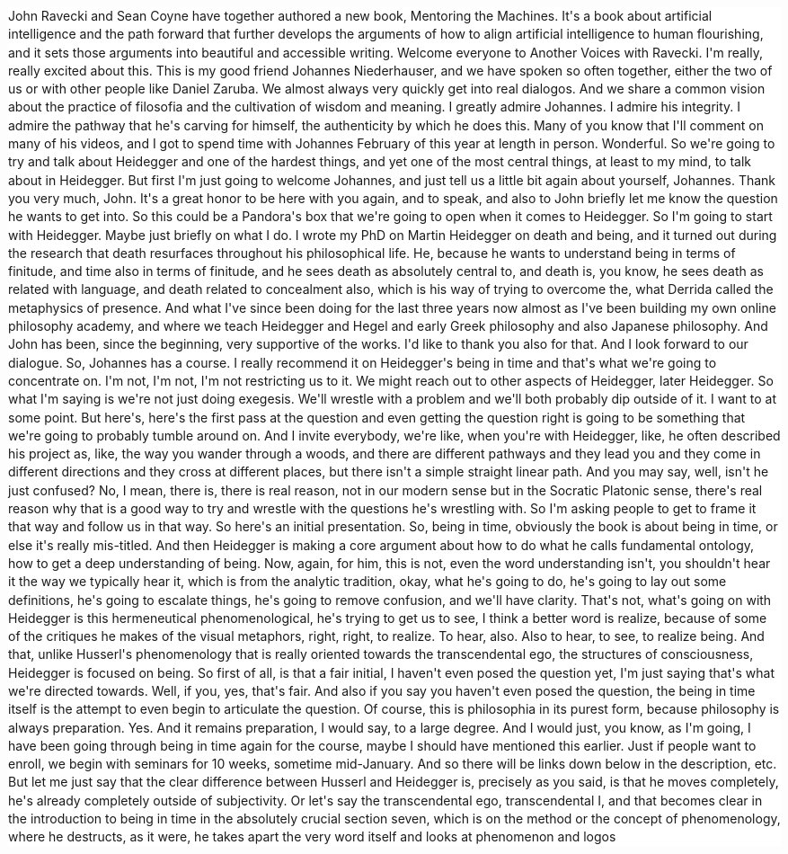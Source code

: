  John Ravecki and Sean Coyne have together authored a new book, Mentoring the Machines. It's a book about artificial intelligence and the path forward that further develops the arguments of how to align artificial intelligence to human flourishing, and it sets those arguments into beautiful and accessible writing. Welcome everyone to Another Voices with Ravecki. I'm really, really excited about this. This is my good friend Johannes Niederhauser, and we have spoken so often together, either the two of us or with other people like Daniel Zaruba. We almost always very quickly get into real dialogos. And we share a common vision about the practice of filosofia and the cultivation of wisdom and meaning. I greatly admire Johannes. I admire his integrity. I admire the pathway that he's carving for himself, the authenticity by which he does this. Many of you know that I'll comment on many of his videos, and I got to spend time with Johannes February of this year at length in person. Wonderful. So we're going to try and talk about Heidegger and one of the hardest things, and yet one of the most central things, at least to my mind, to talk about in Heidegger. But first I'm just going to welcome Johannes, and just tell us a little bit again about yourself, Johannes. Thank you very much, John. It's a great honor to be here with you again, and to speak, and also to John briefly let me know the question he wants to get into. So this could be a Pandora's box that we're going to open when it comes to Heidegger. So I'm going to start with Heidegger. Maybe just briefly on what I do. I wrote my PhD on Martin Heidegger on death and being, and it turned out during the research that death resurfaces throughout his philosophical life. He, because he wants to understand being in terms of finitude, and time also in terms of finitude, and he sees death as absolutely central to, and death is, you know, he sees death as related with language, and death related to concealment also, which is his way of trying to overcome the, what Derrida called the metaphysics of presence. And what I've since been doing for the last three years now almost as I've been building my own online philosophy academy, and where we teach Heidegger and Hegel and early Greek philosophy and also Japanese philosophy. And John has been, since the beginning, very supportive of the works. I'd like to thank you also for that. And I look forward to our dialogue. So, Johannes has a course. I really recommend it on Heidegger's being in time and that's what we're going to concentrate on. I'm not, I'm not, I'm not restricting us to it. We might reach out to other aspects of Heidegger, later Heidegger. So what I'm saying is we're not just doing exegesis. We'll wrestle with a problem and we'll both probably dip outside of it. I want to at some point. But here's, here's the first pass at the question and even getting the question right is going to be something that we're going to probably tumble around on. And I invite everybody, we're like, when you're with Heidegger, like, he often described his project as, like, the way you wander through a woods, and there are different pathways and they lead you and they come in different directions and they cross at different places, but there isn't a simple straight linear path. And you may say, well, isn't he just confused? No, I mean, there is, there is real reason, not in our modern sense but in the Socratic Platonic sense, there's real reason why that is a good way to try and wrestle with the questions he's wrestling with. So I'm asking people to get to frame it that way and follow us in that way. So here's an initial presentation. So, being in time, obviously the book is about being in time, or else it's really mis-titled. And then Heidegger is making a core argument about how to do what he calls fundamental ontology, how to get a deep understanding of being. Now, again, for him, this is not, even the word understanding isn't, you shouldn't hear it the way we typically hear it, which is from the analytic tradition, okay, what he's going to do, he's going to lay out some definitions, he's going to escalate things, he's going to remove confusion, and we'll have clarity. That's not, what's going on with Heidegger is this hermeneutical phenomenological, he's trying to get us to see, I think a better word is realize, because of some of the critiques he makes of the visual metaphors, right, right, to realize. To hear, also. Also to hear, to see, to realize being. And that, unlike Husserl's phenomenology that is really oriented towards the transcendental ego, the structures of consciousness, Heidegger is focused on being. So first of all, is that a fair initial, I haven't even posed the question yet, I'm just saying that's what we're directed towards. Well, if you, yes, that's fair. And also if you say you haven't even posed the question, the being in time itself is the attempt to even begin to articulate the question. Of course, this is philosophia in its purest form, because philosophy is always preparation. Yes. And it remains preparation, I would say, to a large degree. And I would just, you know, as I'm going, I have been going through being in time again for the course, maybe I should have mentioned this earlier. Just if people want to enroll, we begin with seminars for 10 weeks, sometime mid-January. And so there will be links down below in the description, etc. But let me just say that the clear difference between Husserl and Heidegger is, precisely as you said, is that he moves completely, he's already completely outside of subjectivity. Or let's say the transcendental ego, transcendental I, and that becomes clear in the introduction to being in time in the absolutely crucial section seven, which is on the method or the concept of phenomenology, where he destructs, as it were, he takes apart the very word itself and looks at phenomenon and logos